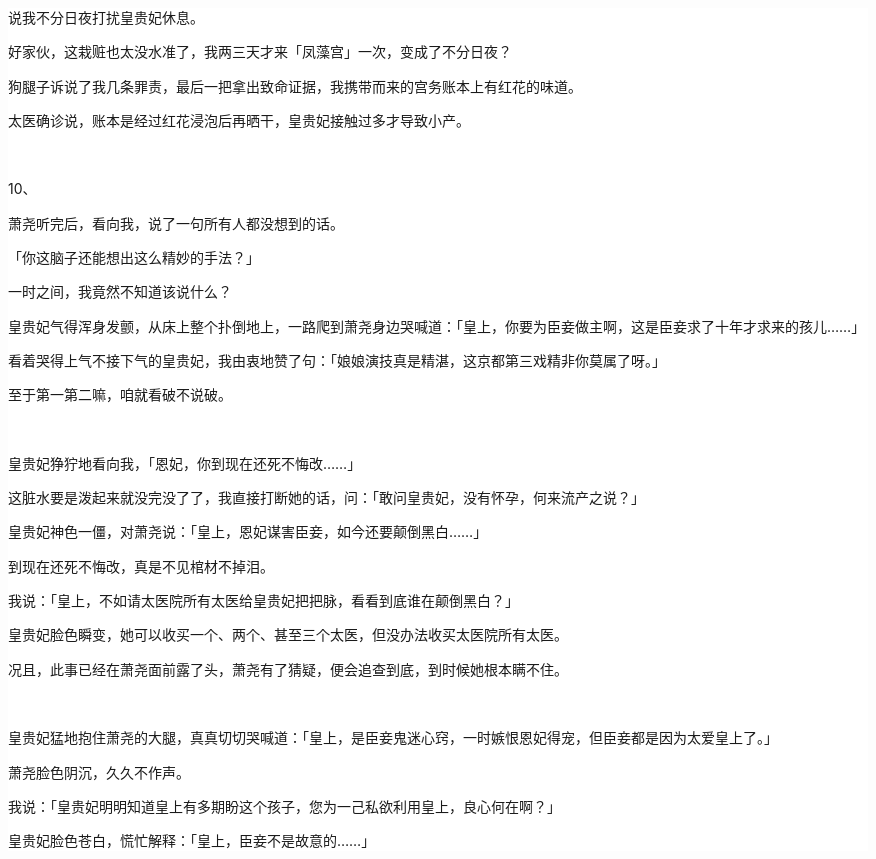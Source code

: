 
说我不分日夜打扰皇贵妃休息。


好家伙，这栽赃也太没水准了，我两三天才来「凤藻宫」一次，变成了不分日夜？


狗腿子诉说了我几条罪责，最后一把拿出致命证据，我携带而来的宫务账本上有红花的味道。


太医确诊说，账本是经过红花浸泡后再晒干，皇贵妃接触过多才导致小产。


 


10、


萧尧听完后，看向我，说了一句所有人都没想到的话。


「你这脑子还能想出这么精妙的手法？」


一时之间，我竟然不知道该说什么？


皇贵妃气得浑身发颤，从床上整个扑倒地上，一路爬到萧尧身边哭喊道：「皇上，你要为臣妾做主啊，这是臣妾求了十年才求来的孩儿……」


看着哭得上气不接下气的皇贵妃，我由衷地赞了句：「娘娘演技真是精湛，这京都第三戏精非你莫属了呀。」


至于第一第二嘛，咱就看破不说破。


 


皇贵妃狰狞地看向我，「恩妃，你到现在还死不悔改……」


这脏水要是泼起来就没完没了了，我直接打断她的话，问：「敢问皇贵妃，没有怀孕，何来流产之说？」


皇贵妃神色一僵，对萧尧说：「皇上，恩妃谋害臣妾，如今还要颠倒黑白……」


到现在还死不悔改，真是不见棺材不掉泪。


我说：「皇上，不如请太医院所有太医给皇贵妃把把脉，看看到底谁在颠倒黑白？」


皇贵妃脸色瞬变，她可以收买一个、两个、甚至三个太医，但没办法收买太医院所有太医。


况且，此事已经在萧尧面前露了头，萧尧有了猜疑，便会追查到底，到时候她根本瞒不住。


 


皇贵妃猛地抱住萧尧的大腿，真真切切哭喊道：「皇上，是臣妾鬼迷心窍，一时嫉恨恩妃得宠，但臣妾都是因为太爱皇上了。」


萧尧脸色阴沉，久久不作声。


我说：「皇贵妃明明知道皇上有多期盼这个孩子，您为一己私欲利用皇上，良心何在啊？」


皇贵妃脸色苍白，慌忙解释：「皇上，臣妾不是故意的……」
